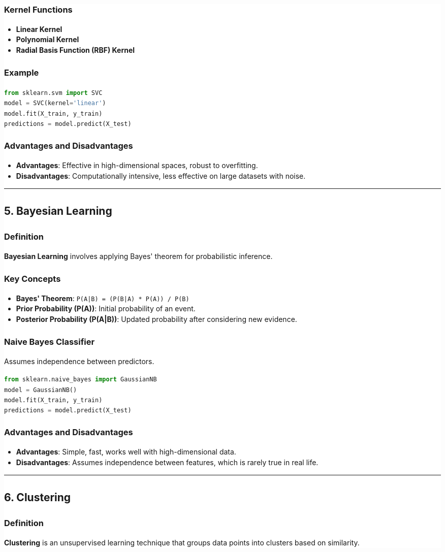 ### Kernel Functions
- **Linear Kernel**
- **Polynomial Kernel**
- **Radial Basis Function (RBF) Kernel**

### Example
```python
from sklearn.svm import SVC
model = SVC(kernel='linear')
model.fit(X_train, y_train)
predictions = model.predict(X_test)
```

### Advantages and Disadvantages
- **Advantages**: Effective in high-dimensional spaces, robust to overfitting.
- **Disadvantages**: Computationally intensive, less effective on large datasets with noise.

---

## 5. Bayesian Learning
### Definition
**Bayesian Learning** involves applying Bayes' theorem for probabilistic inference.

### Key Concepts
- **Bayes' Theorem**: `P(A|B) = (P(B|A) * P(A)) / P(B)`
- **Prior Probability (P(A))**: Initial probability of an event.
- **Posterior Probability (P(A|B))**: Updated probability after considering new evidence.

### Naive Bayes Classifier
Assumes independence between predictors.
```python
from sklearn.naive_bayes import GaussianNB
model = GaussianNB()
model.fit(X_train, y_train)
predictions = model.predict(X_test)
```

### Advantages and Disadvantages
- **Advantages**: Simple, fast, works well with high-dimensional data.
- **Disadvantages**: Assumes independence between features, which is rarely true in real life.

---

## 6. Clustering
### Definition
**Clustering** is an unsupervised learning technique that groups data points into clusters based on similarity.
